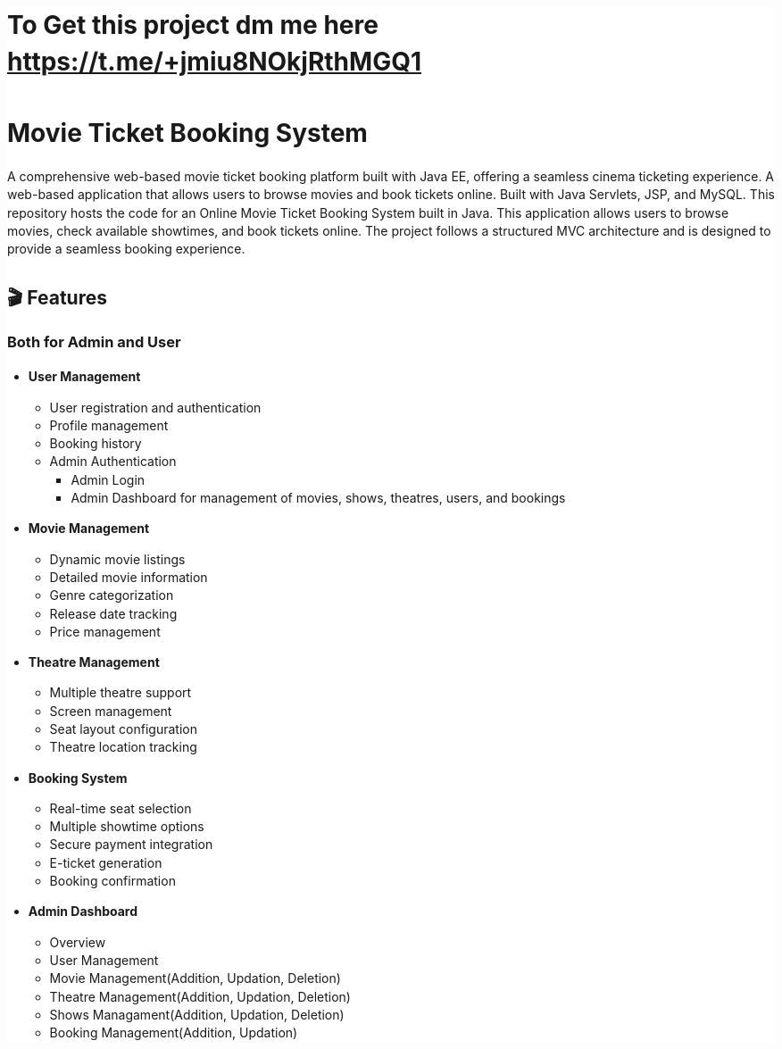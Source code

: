 # To Get this project dm me here https://t.me/+jmiu8NOkjRthMGQ1
# Movie Ticket Booking System
  A comprehensive web-based movie ticket booking platform built with Java EE, offering a seamless cinema ticketing experience.
  A web-based application that allows users to browse movies and book tickets online. Built with Java Servlets, JSP, and MySQL.
  This repository hosts the code for an Online Movie Ticket Booking System built in Java. 
  This application allows users to browse movies, check available showtimes, and book tickets online. The project follows a structured MVC architecture and is designed to provide a seamless booking experience.



## 🎬 Features
### Both for Admin and User

- **User Management**
  - User registration and authentication
  - Profile management
  - Booking history
  - Admin Authentication
       - Admin Login
       - Admin Dashboard for management of movies, shows, theatres, users, and bookings

- **Movie Management**
  - Dynamic movie listings
  - Detailed movie information
  - Genre categorization
  - Release date tracking
  - Price management

- **Theatre Management**
  - Multiple theatre support
  - Screen management
  - Seat layout configuration
  - Theatre location tracking

- **Booking System**
  - Real-time seat selection
  - Multiple showtime options
  - Secure payment integration
  - E-ticket generation
  - Booking confirmation
    
- **Admin Dashboard**
   - Overview
   - User Management
   - Movie Management(Addition, Updation, Deletion)
   - Theatre Management(Addition, Updation, Deletion)
   - Shows Managament(Addition, Updation, Deletion)
   - Booking Management(Addition, Updation)
